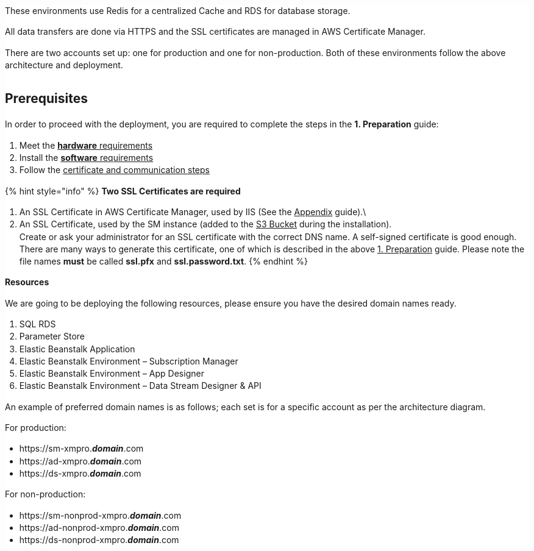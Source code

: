 These environments use Redis for a centralized Cache and RDS for database storage.

All data transfers are done via HTTPS and the SSL certificates are managed in AWS Certificate Manager.

There are two accounts set up: one for production and one for non-production. Both of these environments follow the above architecture and deployment.

## Prerequisites

In order to proceed with the deployment, you are required to complete the steps in the **1. Preparation** guide:

1. Meet the [**hardware** requirements](../1.-preparation.md#hardware-requirements)
2. Install the [**software** requirements](../1.-preparation.md#software-requirements)
3. Follow the [certificate and communication steps](../1.-preparation.md#preparation-steps)

{% hint style="info" %}
**Two SSL Certificates are required**

1. An SSL Certificate in AWS Certificate Manager, used by IIS (See the [Appendix](aws.md#ssl-certificate-in-certificate-manager) guide).\\
2. An SSL Certificate, used by the SM instance (added to the [S3 Bucket](aws.md#create-s3-bucket) during the installation).\
   Create or ask your administrator for an SSL certificate with the correct DNS name. A self-signed certificate is good enough. There are many ways to generate this certificate, one of which is described in the above [1. Preparation](../1.-preparation.md#https-ssl-certificate) guide. Please note the file names **must** be called **ssl.pfx** and **ssl.password.txt**.
{% endhint %}

**Resources**

We are going to be deploying the following resources, please ensure you have the desired domain names ready.

1. SQL RDS
2. Parameter Store
3. Elastic Beanstalk Application
4. Elastic Beanstalk Environment – Subscription Manager
5. Elastic Beanstalk Environment – App Designer
6. Elastic Beanstalk Environment – Data Stream Designer & API

An example of preferred domain names is as follows; each set is for a specific account as per the architecture diagram.

For production:

* https://sm-xmpro․_**domain**_․com
* https://ad-xmpro․_**domain**_․com
* https://ds-xmpro․_**domain**_․com

For non-production:

* https://sm-nonprod-xmpro․_**domain**_․com
* https://ad-nonprod-xmpro․_**domain**_․com
* https://ds-nonprod-xmpro․_**domain**_․com
